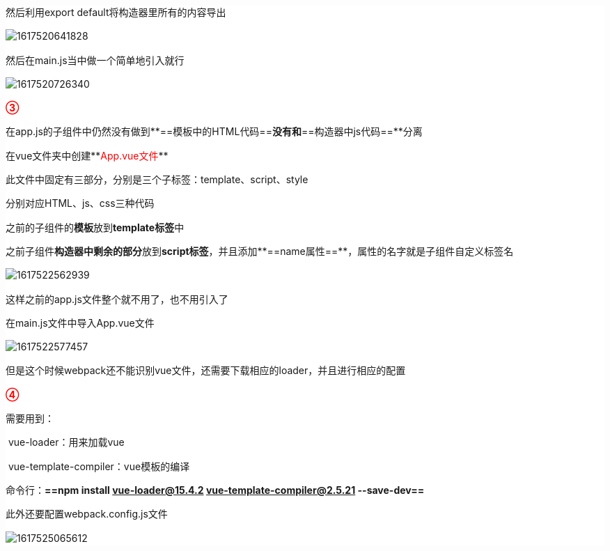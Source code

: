 然后利用export default将构造器里所有的内容导出

![1617520641828](C:\Users\无常\AppData\Roaming\Typora\typora-user-images\1617520641828.png)

然后在main.js当中做一个简单地引入就行

![1617520726340](C:\Users\无常\AppData\Roaming\Typora\typora-user-images\1617520726340.png)



**<font color='red'>③</font>**

在app.js的子组件中仍然没有做到**==模板中的HTML代码==**没有和**==构造器中js代码==**分离

在vue文件夹中创建**<font color='red'>App.vue文件</font>**

此文件中固定有三部分，分别是三个子标签：template、script、style

分别对应HTML、js、css三种代码

​	之前的子组件的**模板**放到**template标签**中

​	之前子组件**构造器中剩余的部分**放到**script标签**，并且添加**==name属性==**，属性的名字就是子组件自定义标签名

![1617522562939](C:\Users\无常\AppData\Roaming\Typora\typora-user-images\1617522562939.png)

这样之前的app.js文件整个就不用了，也不用引入了

在main.js文件中导入App.vue文件

![1617522577457](C:\Users\无常\AppData\Roaming\Typora\typora-user-images\1617522577457.png)

但是这个时候webpack还不能识别vue文件，还需要下载相应的loader，并且进行相应的配置

**<font color='red'>④</font>**

需要用到：

​	vue-loader：用来加载vue

​	vue-template-compiler：vue模板的编译



命令行：**==npm install vue-loader@15.4.2 vue-template-compiler@2.5.21 --save-dev==**

此外还要配置webpack.config.js文件

![1617525065612](C:\Users\无常\AppData\Roaming\Typora\typora-user-images\1617525065612.png)

